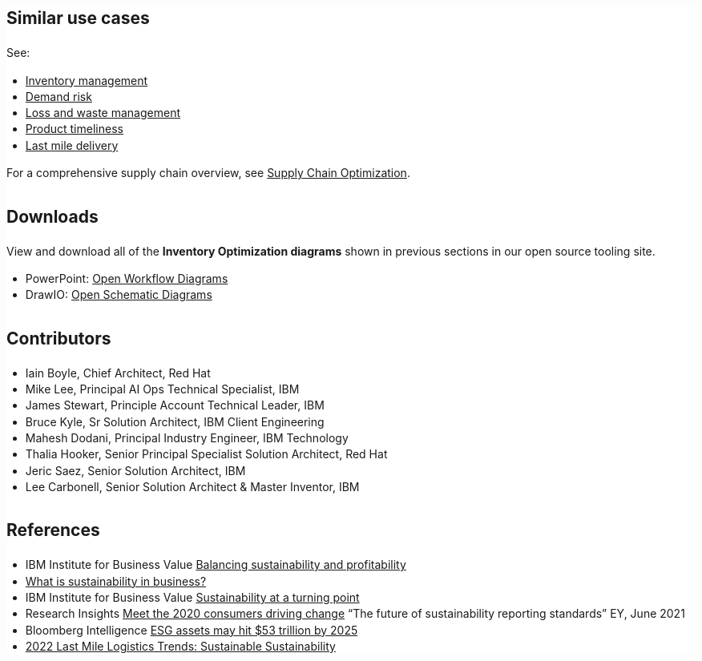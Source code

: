## Similar use cases

See:

- [Inventory management](./perfectorder.md)
- [Demand risk](./demandrisk.md)
- [Loss and waste management](lossmanagement.md)
- [Product timeliness](timeliness.md)
- [Last mile delivery](./lastmiledelivery.md)

For a comprehensive supply chain overview, see [Supply Chain Optimization](supplychain.md).

## Downloads

View and download all of the **Inventory Optimization diagrams** shown in previous sections in our open source tooling site.

- PowerPoint: [Open Workflow Diagrams](./downloads/SupplyChainOptimization.pptx)
- DrawIO: [Open Schematic Diagrams](./downloads/SupplyChainOptimization.drawio)

## Contributors

- Iain Boyle, Chief Architect, Red Hat
- Mike Lee, Principal AI Ops Technical Specialist, IBM
- James Stewart, Principle Account Technical Leader, IBM
- Bruce Kyle, Sr Solution Architect, IBM Client Engineering
- Mahesh Dodani, Principal Industry Engineer, IBM Technology
- Thalia Hooker, Senior Principal Specialist Solution Architect, Red Hat
- Jeric Saez, Senior Solution Architect, IBM
- Lee Carbonell, Senior Solution Architect & Master Inventor, IBM

## References

- IBM Institute for Business Value [Balancing sustainability and profitability](https://www.ibm.com/thought-leadership/institute-business-value/report/2022-sustainability-consumer-research)
- [What is sustainability in business?](https://www.ibm.com/topics/business-sustainability)
- IBM Institute for Business Value [Sustainability at a turning point](https://www.ibm.com/downloads/cas/WLJ7LVP4) 
- Research Insights [Meet the 2020 consumers driving change](https://www.ibm.com/downloads/cas/EXK4XKX8) 
“The future of sustainability reporting standards” EY, June 2021
- Bloomberg Intelligence [ESG assets may hit $53 trillion by 2025](https://www.bloomberg.com/professional/blog/esg-assets-may-hit-53-trillion-by-2025-a-third-of-global-aum/)
- [2022 Last Mile Logistics Trends: Sustainable Sustainability](https://www.dispatchtrack.com/blog/last-mile-logistics-trends-5)
